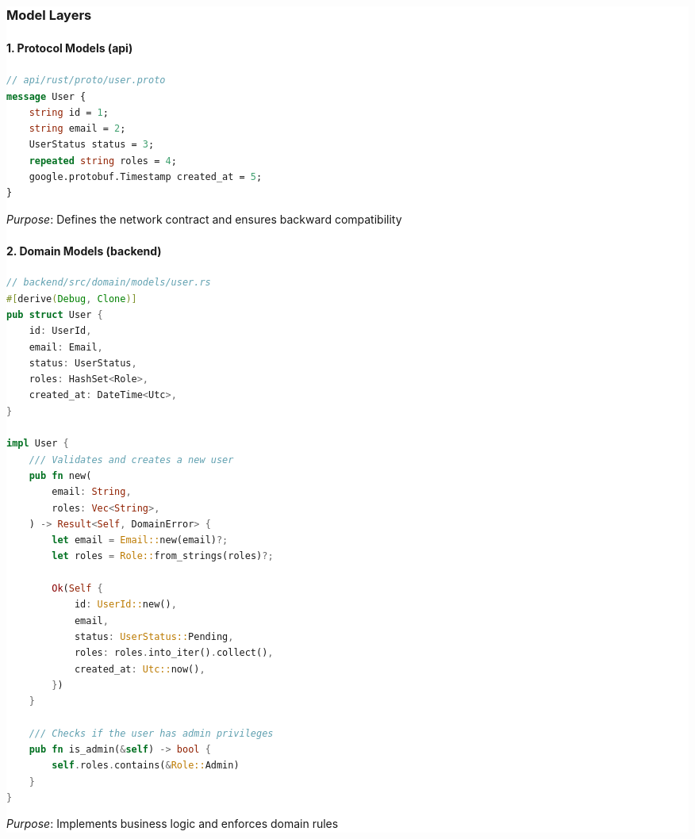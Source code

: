### Model Layers

#### 1. Protocol Models (api)
```protobuf
// api/rust/proto/user.proto
message User {
    string id = 1;
    string email = 2;
    UserStatus status = 3;
    repeated string roles = 4;
    google.protobuf.Timestamp created_at = 5;
}
```
*Purpose*: Defines the network contract and ensures backward compatibility

#### 2. Domain Models (backend)
```rust
// backend/src/domain/models/user.rs
#[derive(Debug, Clone)]
pub struct User {
    id: UserId,
    email: Email,
    status: UserStatus,
    roles: HashSet<Role>,
    created_at: DateTime<Utc>,
}

impl User {
    /// Validates and creates a new user
    pub fn new(
        email: String,
        roles: Vec<String>,
    ) -> Result<Self, DomainError> {
        let email = Email::new(email)?;
        let roles = Role::from_strings(roles)?;

        Ok(Self {
            id: UserId::new(),
            email,
            status: UserStatus::Pending,
            roles: roles.into_iter().collect(),
            created_at: Utc::now(),
        })
    }

    /// Checks if the user has admin privileges
    pub fn is_admin(&self) -> bool {
        self.roles.contains(&Role::Admin)
    }
}
```
*Purpose*: Implements business logic and enforces domain rules

